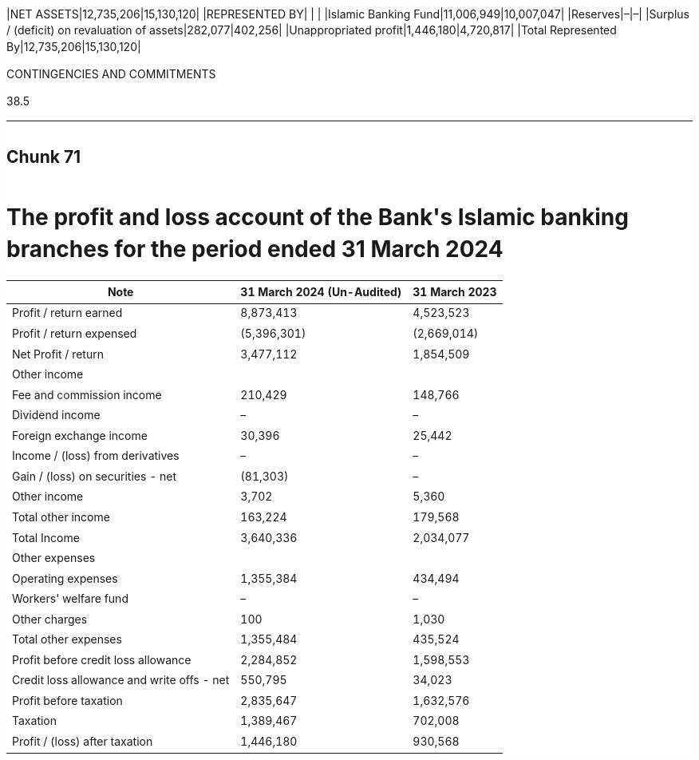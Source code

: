 |NET ASSETS|12,735,206|15,130,120|
|REPRESENTED BY| | |
|Islamic Banking Fund|11,006,949|10,007,047|
|Reserves|–|–|
|Surplus / (deficit) on revaluation of assets|282,077|402,256|
|Unappropriated profit|1,446,180|4,720,817|
|Total Represented By|12,735,206|15,130,120|

CONTINGENCIES AND COMMITMENTS

38.5

---

## Chunk 71

# The profit and loss account of the Bank's Islamic banking branches for the period ended 31 March 2024

|Note|31 March 2024 (Un-Audited)|31 March 2023|
|---|---|---|
|Profit / return earned|8,873,413|4,523,523|
|Profit / return expensed|(5,396,301)|(2,669,014)|
|Net Profit / return|3,477,112|1,854,509|
|Other income| | |
|Fee and commission income|210,429|148,766|
|Dividend income|–|–|
|Foreign exchange income|30,396|25,442|
|Income / (loss) from derivatives|–|–|
|Gain / (loss) on securities - net|(81,303)|–|
|Other income|3,702|5,360|
|Total other income|163,224|179,568|
|Total Income|3,640,336|2,034,077|
|Other expenses| | |
|Operating expenses|1,355,384|434,494|
|Workers' welfare fund|–|–|
|Other charges|100|1,030|
|Total other expenses|1,355,484|435,524|
|Profit before credit loss allowance|2,284,852|1,598,553|
|Credit loss allowance and write offs - net|550,795|34,023|
|Profit before taxation|2,835,647|1,632,576|
|Taxation|1,389,467|702,008|
|Profit / (loss) after taxation|1,446,180|930,568|

